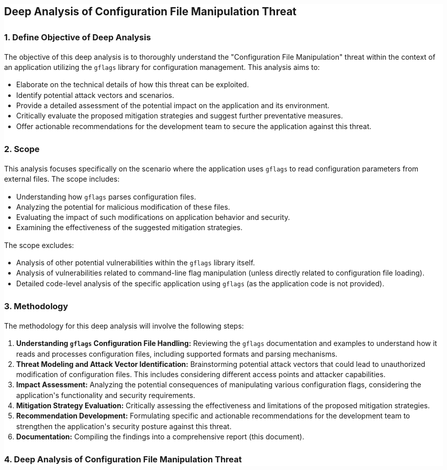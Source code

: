 ## Deep Analysis of Configuration File Manipulation Threat

### 1. Define Objective of Deep Analysis

The objective of this deep analysis is to thoroughly understand the "Configuration File Manipulation" threat within the context of an application utilizing the `gflags` library for configuration management. This analysis aims to:

*   Elaborate on the technical details of how this threat can be exploited.
*   Identify potential attack vectors and scenarios.
*   Provide a detailed assessment of the potential impact on the application and its environment.
*   Critically evaluate the proposed mitigation strategies and suggest further preventative measures.
*   Offer actionable recommendations for the development team to secure the application against this threat.

### 2. Scope

This analysis focuses specifically on the scenario where the application uses `gflags` to read configuration parameters from external files. The scope includes:

*   Understanding how `gflags` parses configuration files.
*   Analyzing the potential for malicious modification of these files.
*   Evaluating the impact of such modifications on application behavior and security.
*   Examining the effectiveness of the suggested mitigation strategies.

The scope excludes:

*   Analysis of other potential vulnerabilities within the `gflags` library itself.
*   Analysis of vulnerabilities related to command-line flag manipulation (unless directly related to configuration file loading).
*   Detailed code-level analysis of the specific application using `gflags` (as the application code is not provided).

### 3. Methodology

The methodology for this deep analysis will involve the following steps:

1. **Understanding `gflags` Configuration File Handling:** Reviewing the `gflags` documentation and examples to understand how it reads and processes configuration files, including supported formats and parsing mechanisms.
2. **Threat Modeling and Attack Vector Identification:**  Brainstorming potential attack vectors that could lead to unauthorized modification of configuration files. This includes considering different access points and attacker capabilities.
3. **Impact Assessment:**  Analyzing the potential consequences of manipulating various configuration flags, considering the application's functionality and security requirements.
4. **Mitigation Strategy Evaluation:**  Critically assessing the effectiveness and limitations of the proposed mitigation strategies.
5. **Recommendation Development:**  Formulating specific and actionable recommendations for the development team to strengthen the application's security posture against this threat.
6. **Documentation:**  Compiling the findings into a comprehensive report (this document).

### 4. Deep Analysis of Configuration File Manipulation Threat
